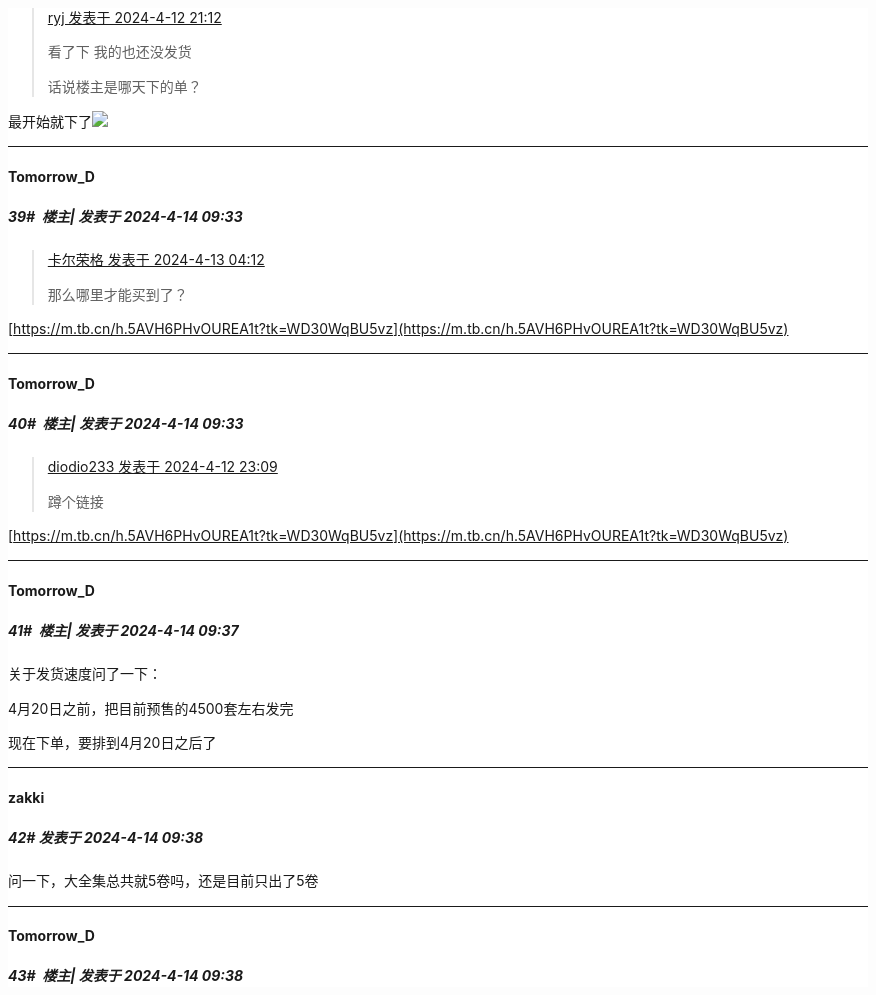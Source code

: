 <blockquote><a href="httphttps://bbs.saraba1st.com/2b/forum.php?mod=redirect&amp;goto=findpost&amp;pid=64575344&amp;ptid=2179630" target="_blank">ryj 发表于 2024-4-12 21:12</a>

看了下 我的也还没发货

话说楼主是哪天下的单？</blockquote>
最开始就下了<img src="https://static.saraba1st.com/image/smiley/face2017/068.png" referrerpolicy="no-referrer">

*****

####  Tomorrow_D  
##### 39#         楼主| 发表于 2024-4-14 09:33

<blockquote><a href="httphttps://bbs.saraba1st.com/2b/forum.php?mod=redirect&amp;goto=findpost&amp;pid=64579388&amp;ptid=2179630" target="_blank">卡尔荣格 发表于 2024-4-13 04:12</a>

那么哪里才能买到了？</blockquote>
[https://m.tb.cn/h.5AVH6PHvOUREA1t?tk=WD30WqBU5vz](https://m.tb.cn/h.5AVH6PHvOUREA1t?tk=WD30WqBU5vz)

*****

####  Tomorrow_D  
##### 40#         楼主| 发表于 2024-4-14 09:33

<blockquote><a href="httphttps://bbs.saraba1st.com/2b/forum.php?mod=redirect&amp;goto=findpost&amp;pid=64576548&amp;ptid=2179630" target="_blank">diodio233 发表于 2024-4-12 23:09</a>

蹲个链接</blockquote>
[https://m.tb.cn/h.5AVH6PHvOUREA1t?tk=WD30WqBU5vz](https://m.tb.cn/h.5AVH6PHvOUREA1t?tk=WD30WqBU5vz)


*****

####  Tomorrow_D  
##### 41#         楼主| 发表于 2024-4-14 09:37

关于发货速度问了一下：

4月20日之前，把目前预售的4500套左右发完

现在下单，要排到4月20日之后了

*****

####  zakki  
##### 42#       发表于 2024-4-14 09:38

问一下，大全集总共就5卷吗，还是目前只出了5卷

*****

####  Tomorrow_D  
##### 43#         楼主| 发表于 2024-4-14 09:38
